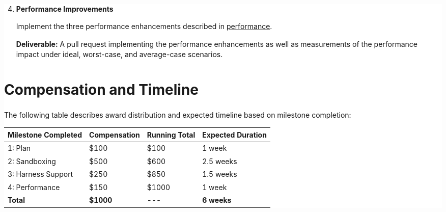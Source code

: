   4. **Performance Improvements**

     Implement the three performance enhancements described in [performance].

     **Deliverable:** A pull request implementing the performance enhancements
     as well as measurements of the performance impact under ideal, worst-case,
     and average-case scenarios.

[`local`]: https://api.rocket.rs/v0.5/rocket/local/

# Compensation and Timeline
[compensation]: #compensation

The following table describes award distribution and expected timeline based on
milestone completion:

| Milestone Completed | Compensation | Running Total | Expected Duration |
|---------------------|--------------|---------------|-------------------|
| 1: Plan             | $100         | $100          | 1 week            |
| 2: Sandboxing       | $500         | $600          | 2.5 weeks         |
| 3: Harness Support  | $250         | $850          | 1.5 weeks         |
| 4: Performance      | $150         | $1000         | 1 week            |
| **Total**           | **$1000**    | ---           | **6 weeks**       |


[summary]: #summary
[Rust playground]: https://play.rust-lang.org/
[motivation]: #motivation
[Rocket's guide]: https://rocket.rs/guide
[`std` docs]: https://doc.rust-lang.org/stable/std/macro.print.html#examples
[Svelte's examples]: https://svelte.dev/examples/hello-world
[requirements]: #requirements
[description]: #description
[harness]: #harnesses
[harnesses]: #harnesses
[security]: #security
[performance]: #performance
[goals]: #goals
[milestones]: #milestones
